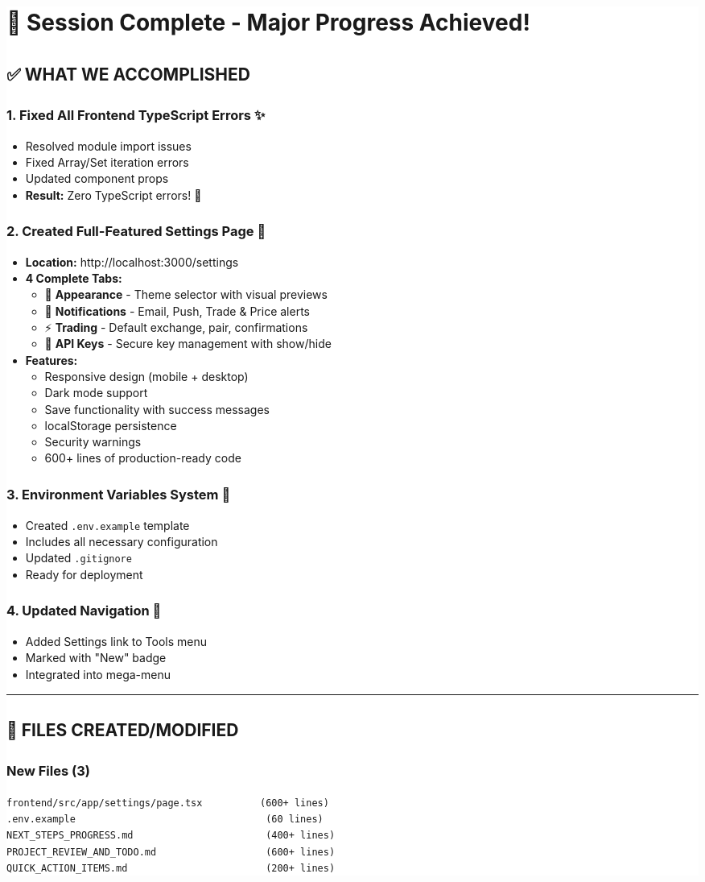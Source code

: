 # 🎉 Session Complete - Major Progress Achieved!

## ✅ WHAT WE ACCOMPLISHED

### 1. **Fixed All Frontend TypeScript Errors** ✨
- Resolved module import issues
- Fixed Array/Set iteration errors
- Updated component props
- **Result:** Zero TypeScript errors! 🎯

### 2. **Created Full-Featured Settings Page** 🎨
- **Location:** http://localhost:3000/settings
- **4 Complete Tabs:**
  - 🎨 **Appearance** - Theme selector with visual previews
  - 🔔 **Notifications** - Email, Push, Trade & Price alerts
  - ⚡ **Trading** - Default exchange, pair, confirmations
  - 🔑 **API Keys** - Secure key management with show/hide
- **Features:**
  - Responsive design (mobile + desktop)
  - Dark mode support
  - Save functionality with success messages
  - localStorage persistence
  - Security warnings
  - 600+ lines of production-ready code

### 3. **Environment Variables System** 🔐
- Created `.env.example` template
- Includes all necessary configuration
- Updated `.gitignore`
- Ready for deployment

### 4. **Updated Navigation** 🧭
- Added Settings link to Tools menu
- Marked with "New" badge
- Integrated into mega-menu

---

## 📂 FILES CREATED/MODIFIED

### New Files (3)
```
frontend/src/app/settings/page.tsx          (600+ lines)
.env.example                                 (60 lines)
NEXT_STEPS_PROGRESS.md                       (400+ lines)
PROJECT_REVIEW_AND_TODO.md                   (600+ lines)
QUICK_ACTION_ITEMS.md                        (200+ lines)
```
